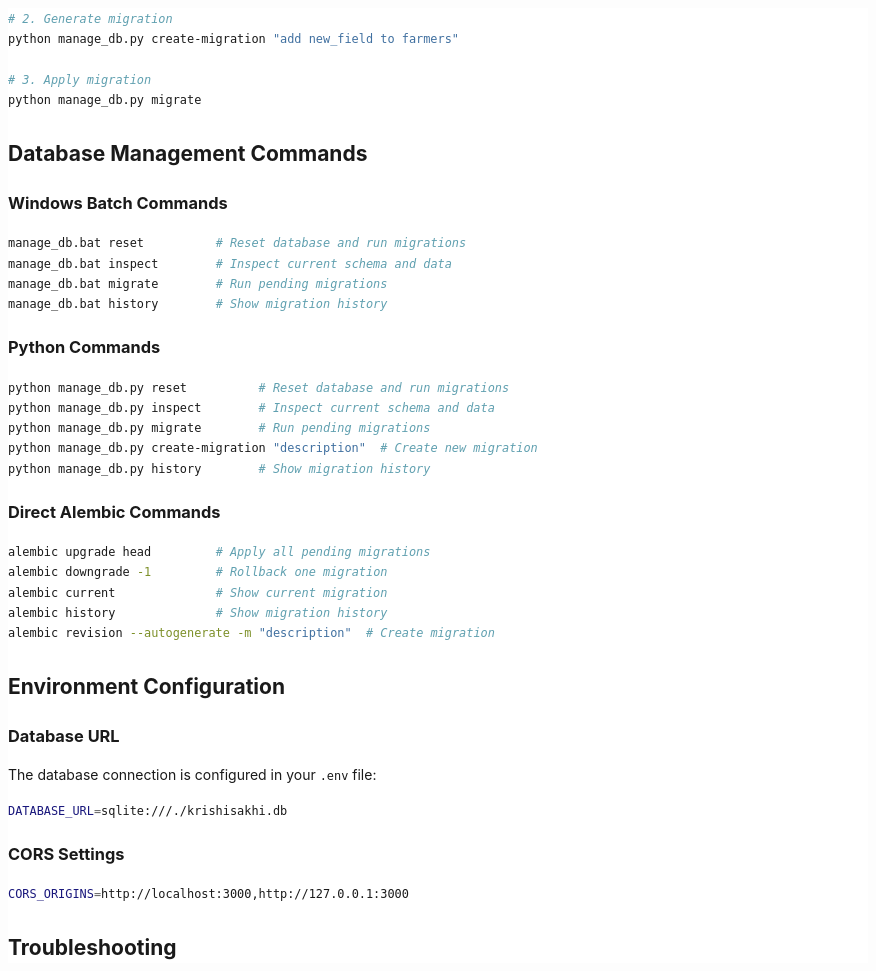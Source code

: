 ```bash
# 2. Generate migration
python manage_db.py create-migration "add new_field to farmers"

# 3. Apply migration
python manage_db.py migrate
```

## Database Management Commands

### Windows Batch Commands
```bash
manage_db.bat reset          # Reset database and run migrations
manage_db.bat inspect        # Inspect current schema and data
manage_db.bat migrate        # Run pending migrations
manage_db.bat history        # Show migration history
```

### Python Commands
```bash
python manage_db.py reset          # Reset database and run migrations
python manage_db.py inspect        # Inspect current schema and data
python manage_db.py migrate        # Run pending migrations
python manage_db.py create-migration "description"  # Create new migration
python manage_db.py history        # Show migration history
```

### Direct Alembic Commands
```bash
alembic upgrade head         # Apply all pending migrations
alembic downgrade -1         # Rollback one migration
alembic current              # Show current migration
alembic history              # Show migration history
alembic revision --autogenerate -m "description"  # Create migration
```

## Environment Configuration

### Database URL
The database connection is configured in your `.env` file:
```bash
DATABASE_URL=sqlite:///./krishisakhi.db
```

### CORS Settings
```bash
CORS_ORIGINS=http://localhost:3000,http://127.0.0.1:3000
```

## Troubleshooting
